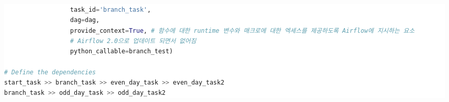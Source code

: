   ```python
                    task_id='branch_task',
                    dag=dag,
                    provide_context=True, # 함수에 대한 runtime 변수와 매크로에 대한 엑세스를 제공하도록 Airflow에 지시하는 요소
                    # Airflow 2.0으로 업데이트 되면서 없어짐
                    python_callable=branch_test)

  # Define the dependencies
  start_task >> branch_task >> even_day_task >> even_day_task2
  branch_task >> odd_day_task >> odd_day_task2  
  ```

